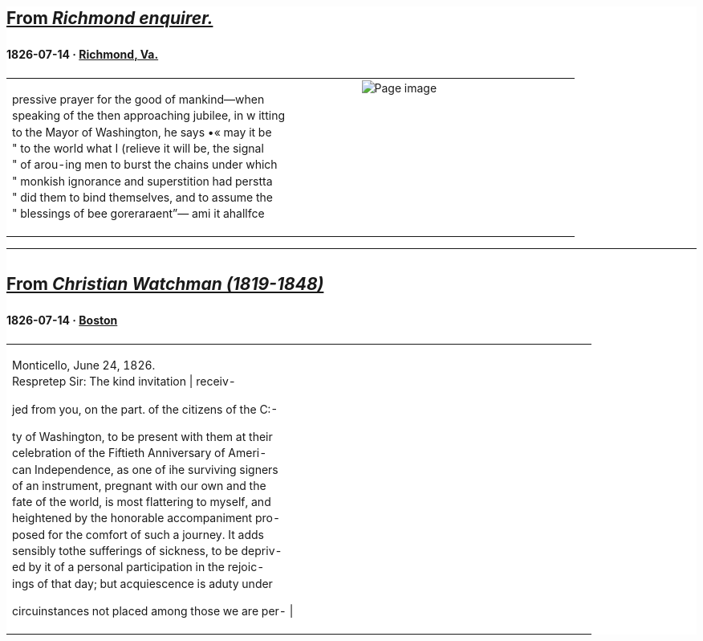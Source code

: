 
## [From _Richmond enquirer._](https://www.loc.gov/resource/sn84024735/1826-07-14/ed-1/?sp=3)

#### 1826-07-14 &middot; [Richmond, Va.](http://dbpedia.org/resource/Richmond%2C_Virginia)

<table style="width: 100%;"><tr><td style="width: 50%">

  
pressive prayer for the good of mankind—when  
speaking of the then approaching jubilee, in w itting  
to the Mayor of Washington, he says •« may it be  
&quot; to the world what I (relieve it will be, the signal  
&quot; of arou-ing men to burst the chains under which  
&quot; monkish ignorance and superstition had perstta­  
&quot; did them to bind themselves, and to assume the  
&quot; blessings of bee goreraraent”— ami it ahallfce
</td><td style="width: 50%; max-height: 75%; margin: auto; display: block;">
<img alt="Page image" src="https://tile.loc.gov/image-services/iiif/service:ndnp:vi:batch_vi_naturals_ver01:data:sn84024735:00414184005:1826071401:0081/pct:48.92772041302621,92.14653417933677,14.953666931427058,4.098327946047328/!600,600/0/default.jpg"/>
</td>
</tr></table>

---

## [From _Christian Watchman (1819-1848)_](https://archive.org/details/sim_watchman-examiner_1826-07-14_7_32/page/n2/mode/1up?view=theater)

#### 1826-07-14 &middot; [Boston](http://dbpedia.org/resource/Boston)

<table style="width: 100%;"><tr><td style="width: 50%">

  
  
Monticello, June 24, 1826.  
Respretep Sir: The kind invitation | receiv-  
  
jed from you, on the part. of the citizens of the C:-  
  
ty of Washington, to be present with them at their  
celebration of the Fiftieth Anniversary of Ameri-  
can Independence, as one of ihe surviving signers  
of an instrument, pregnant with our own and the  
fate of the world, is most flattering to myself, and  
heightened by the honorable accompaniment pro-  
posed for the comfort of such a journey. It adds  
sensibly tothe sufferings of sickness, to be depriv-  
ed by it of a personal participation in the rejoic-  
ings of that day; but acquiescence is aduty under  
  
circuinstances not placed among those we are per- |  
  